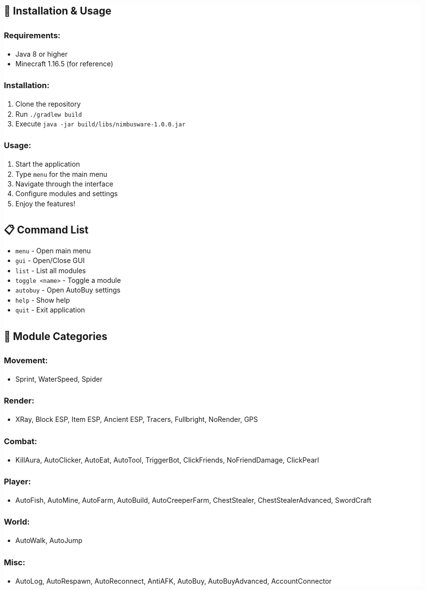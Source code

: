 ## 🚀 **Installation & Usage**

### **Requirements:**
- Java 8 or higher
- Minecraft 1.16.5 (for reference)

### **Installation:**
1. Clone the repository
2. Run `./gradlew build`
3. Execute `java -jar build/libs/nimbusware-1.0.0.jar`

### **Usage:**
1. Start the application
2. Type `menu` for the main menu
3. Navigate through the interface
4. Configure modules and settings
5. Enjoy the features!

## 📋 **Command List**

- `menu` - Open main menu
- `gui` - Open/Close GUI
- `list` - List all modules
- `toggle <name>` - Toggle a module
- `autobuy` - Open AutoBuy settings
- `help` - Show help
- `quit` - Exit application

## 🎯 **Module Categories**

### **Movement:**
- Sprint, WaterSpeed, Spider

### **Render:**
- XRay, Block ESP, Item ESP, Ancient ESP, Tracers, Fullbright, NoRender, GPS

### **Combat:**
- KillAura, AutoClicker, AutoEat, AutoTool, TriggerBot, ClickFriends, NoFriendDamage, ClickPearl

### **Player:**
- AutoFish, AutoMine, AutoFarm, AutoBuild, AutoCreeperFarm, ChestStealer, ChestStealerAdvanced, SwordCraft

### **World:**
- AutoWalk, AutoJump

### **Misc:**
- AutoLog, AutoRespawn, AutoReconnect, AntiAFK, AutoBuy, AutoBuyAdvanced, AccountConnector
